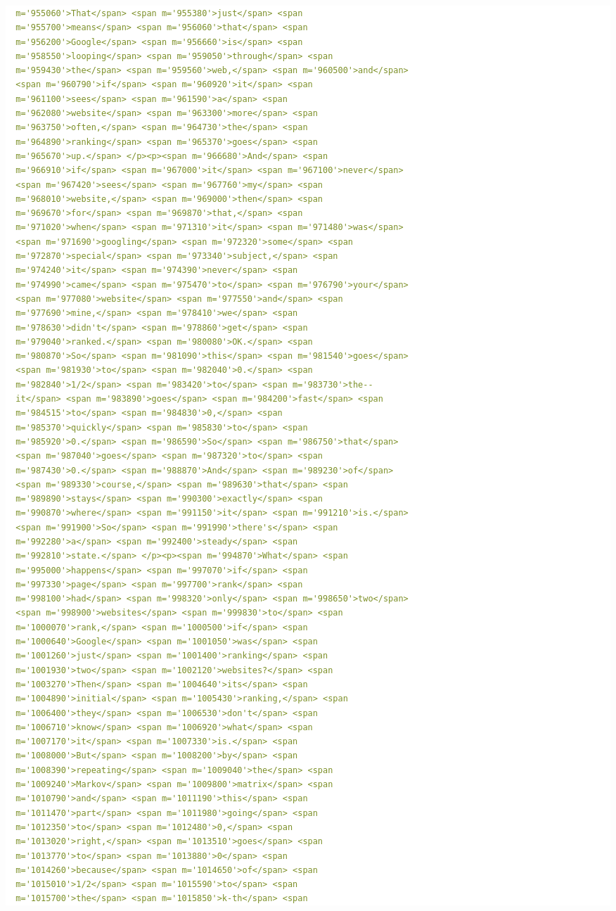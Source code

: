 ```yaml
  m='955060'>That</span> <span m='955380'>just</span> <span
  m='955700'>means</span> <span m='956060'>that</span> <span
  m='956200'>Google</span> <span m='956660'>is</span> <span
  m='958550'>looping</span> <span m='959050'>through</span> <span
  m='959430'>the</span> <span m='959560'>web,</span> <span m='960500'>and</span>
  <span m='960790'>if</span> <span m='960920'>it</span> <span
  m='961100'>sees</span> <span m='961590'>a</span> <span
  m='962080'>website</span> <span m='963300'>more</span> <span
  m='963750'>often,</span> <span m='964730'>the</span> <span
  m='964890'>ranking</span> <span m='965370'>goes</span> <span
  m='965670'>up.</span> </p><p><span m='966680'>And</span> <span
  m='966910'>if</span> <span m='967000'>it</span> <span m='967100'>never</span>
  <span m='967420'>sees</span> <span m='967760'>my</span> <span
  m='968010'>website,</span> <span m='969000'>then</span> <span
  m='969670'>for</span> <span m='969870'>that,</span> <span
  m='971020'>when</span> <span m='971310'>it</span> <span m='971480'>was</span>
  <span m='971690'>googling</span> <span m='972320'>some</span> <span
  m='972870'>special</span> <span m='973340'>subject,</span> <span
  m='974240'>it</span> <span m='974390'>never</span> <span
  m='974990'>came</span> <span m='975470'>to</span> <span m='976790'>your</span>
  <span m='977080'>website</span> <span m='977550'>and</span> <span
  m='977690'>mine,</span> <span m='978410'>we</span> <span
  m='978630'>didn't</span> <span m='978860'>get</span> <span
  m='979040'>ranked.</span> <span m='980080'>OK.</span> <span
  m='980870'>So</span> <span m='981090'>this</span> <span m='981540'>goes</span>
  <span m='981930'>to</span> <span m='982040'>0.</span> <span
  m='982840'>1/2</span> <span m='983420'>to</span> <span m='983730'>the--
  it</span> <span m='983890'>goes</span> <span m='984200'>fast</span> <span
  m='984515'>to</span> <span m='984830'>0,</span> <span
  m='985370'>quickly</span> <span m='985830'>to</span> <span
  m='985920'>0.</span> <span m='986590'>So</span> <span m='986750'>that</span>
  <span m='987040'>goes</span> <span m='987320'>to</span> <span
  m='987430'>0.</span> <span m='988870'>And</span> <span m='989230'>of</span>
  <span m='989330'>course,</span> <span m='989630'>that</span> <span
  m='989890'>stays</span> <span m='990300'>exactly</span> <span
  m='990870'>where</span> <span m='991150'>it</span> <span m='991210'>is.</span>
  <span m='991900'>So</span> <span m='991990'>there's</span> <span
  m='992280'>a</span> <span m='992400'>steady</span> <span
  m='992810'>state.</span> </p><p><span m='994870'>What</span> <span
  m='995000'>happens</span> <span m='997070'>if</span> <span
  m='997330'>page</span> <span m='997700'>rank</span> <span
  m='998100'>had</span> <span m='998320'>only</span> <span m='998650'>two</span>
  <span m='998900'>websites</span> <span m='999830'>to</span> <span
  m='1000070'>rank,</span> <span m='1000500'>if</span> <span
  m='1000640'>Google</span> <span m='1001050'>was</span> <span
  m='1001260'>just</span> <span m='1001400'>ranking</span> <span
  m='1001930'>two</span> <span m='1002120'>websites?</span> <span
  m='1003270'>Then</span> <span m='1004640'>its</span> <span
  m='1004890'>initial</span> <span m='1005430'>ranking,</span> <span
  m='1006400'>they</span> <span m='1006530'>don't</span> <span
  m='1006710'>know</span> <span m='1006920'>what</span> <span
  m='1007170'>it</span> <span m='1007330'>is.</span> <span
  m='1008000'>But</span> <span m='1008200'>by</span> <span
  m='1008390'>repeating</span> <span m='1009040'>the</span> <span
  m='1009240'>Markov</span> <span m='1009800'>matrix</span> <span
  m='1010790'>and</span> <span m='1011190'>this</span> <span
  m='1011470'>part</span> <span m='1011980'>going</span> <span
  m='1012350'>to</span> <span m='1012480'>0,</span> <span
  m='1013020'>right,</span> <span m='1013510'>goes</span> <span
  m='1013770'>to</span> <span m='1013880'>0</span> <span
  m='1014260'>because</span> <span m='1014650'>of</span> <span
  m='1015010'>1/2</span> <span m='1015590'>to</span> <span
  m='1015700'>the</span> <span m='1015850'>k-th</span> <span
```